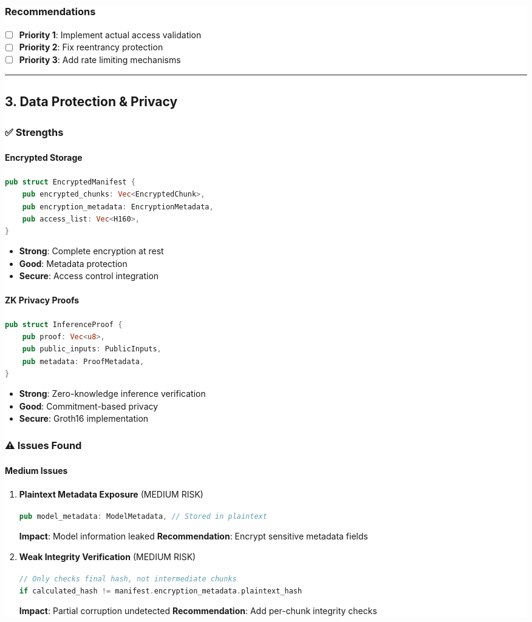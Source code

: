 ### Recommendations
- [ ] **Priority 1**: Implement actual access validation
- [ ] **Priority 2**: Fix reentrancy protection
- [ ] **Priority 3**: Add rate limiting mechanisms

---

## 3. Data Protection & Privacy

### ✅ Strengths

#### Encrypted Storage
```rust
pub struct EncryptedManifest {
    pub encrypted_chunks: Vec<EncryptedChunk>,
    pub encryption_metadata: EncryptionMetadata,
    pub access_list: Vec<H160>,
}
```
- **Strong**: Complete encryption at rest
- **Good**: Metadata protection
- **Secure**: Access control integration

#### ZK Privacy Proofs
```rust
pub struct InferenceProof {
    pub proof: Vec<u8>,
    pub public_inputs: PublicInputs,
    pub metadata: ProofMetadata,
}
```
- **Strong**: Zero-knowledge inference verification
- **Good**: Commitment-based privacy
- **Secure**: Groth16 implementation

### ⚠️ Issues Found

#### Medium Issues
1. **Plaintext Metadata Exposure** (MEDIUM RISK)
   ```rust
   pub model_metadata: ModelMetadata, // Stored in plaintext
   ```
   **Impact**: Model information leaked
   **Recommendation**: Encrypt sensitive metadata fields

2. **Weak Integrity Verification** (MEDIUM RISK)
   ```rust
   // Only checks final hash, not intermediate chunks
   if calculated_hash != manifest.encryption_metadata.plaintext_hash
   ```
   **Impact**: Partial corruption undetected
   **Recommendation**: Add per-chunk integrity checks
